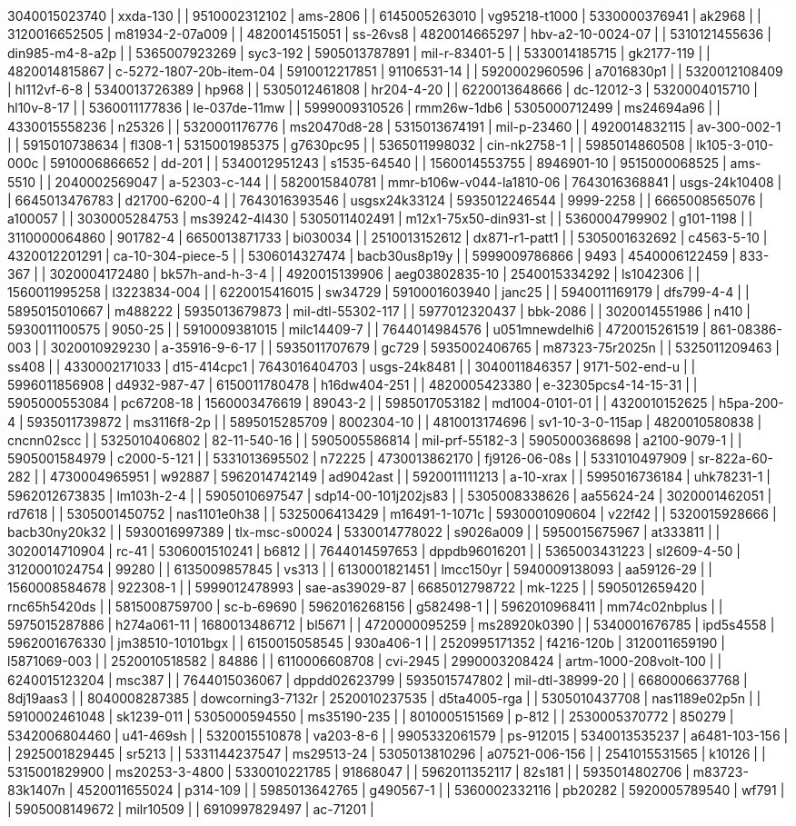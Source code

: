 3040015023740 | xxda-130 |  | 9510002312102 | ams-2806 |  | 6145005263010 | vg95218-t1000 | 
5330000376941 | ak2968 |  | 3120016652505 | m81934-2-07a009 |  | 4820014515051 | ss-26vs8 | 
4820014665297 | hbv-a2-10-0024-07 |  | 5310121455636 | din985-m4-8-a2p |  | 5365007923269 | syc3-192 | 
5905013787891 | mil-r-83401-5 |  | 5330014185715 | gk2177-119 |  | 4820014815867 | c-5272-1807-20b-item-04 | 
5910012217851 | 91106531-14 |  | 5920002960596 | a7016830p1 |  | 5320012108409 | hl112vf-6-8 | 
5340013726389 | hp968 |  | 5305012461808 | hr204-4-20 |  | 6220013648666 | dc-12012-3 | 
5320004015710 | hl10v-8-17 |  | 5360011177836 | le-037de-11mw |  | 5999009310526 | rmm26w-1db6 | 
5305000712499 | ms24694a96 |  | 4330015558236 | n25326 |  | 5320001176776 | ms20470d8-28 | 
5315013674191 | mil-p-23460 |  | 4920014832115 | av-300-002-1 |  | 5915010738634 | fl308-1 | 
5315001985375 | g7630pc95 |  | 5365011998032 | cin-nk2758-1 |  | 5985014860508 | lk105-3-010-000c | 
5910006866652 | dd-201 |  | 5340012951243 | s1535-64540 |  | 1560014553755 | 8946901-10 | 
9515000068525 | ams-5510 |  | 2040002569047 | a-52303-c-144 |  | 5820015840781 | mmr-b106w-v044-la1810-06 | 
7643016368841 | usgs-24k10408 |  | 6645013476783 | d21700-6200-4 |  | 7643016393546 | usgsx24k33124 | 
5935012246544 | 9999-2258 |  | 6665008565076 | a100057 |  | 3030005284753 | ms39242-4l430 | 
5305011402491 | m12x1-75x50-din931-st |  | 5360004799902 | g101-1198 |  | 3110000064860 | 901782-4 | 
6650013871733 | bi030034 |  | 2510013152612 | dx871-r1-patt1 |  | 5305001632692 | c4563-5-10 | 
4320012201291 | ca-10-304-piece-5 |  | 5306014327474 | bacb30us8p19y |  | 5999009786866 | 9493 | 
4540006122459 | 833-367 |  | 3020004172480 | bk57h-and-h-3-4 |  | 4920015139906 | aeg03802835-10 | 
2540015334292 | ls1042306 |  | 1560011995258 | l3223834-004 |  | 6220015416015 | sw34729 | 
5910001603940 | janc25 |  | 5940011169179 | dfs799-4-4 |  | 5895015010667 | m488222 | 
5935013679873 | mil-dtl-55302-117 |  | 5977012320437 | bbk-2086 |  | 3020014551986 | n410 | 
5930011100575 | 9050-25 |  | 5910009381015 | milc14409-7 |  | 7644014984576 | u051mnewdelhi6 | 
4720015261519 | 861-08386-003 |  | 3020010929230 | a-35916-9-6-17 |  | 5935011707679 | gc729 | 
5935002406765 | m87323-75r2025n |  | 5325011209463 | ss408 |  | 4330002171033 | d15-414cpc1 | 
7643016404703 | usgs-24k8481 |  | 3040011846357 | 9171-502-end-u |  | 5996011856908 | d4932-987-47 | 
6150011780478 | h16dw404-251 |  | 4820005423380 | e-32305pcs4-14-15-31 |  | 5905000553084 | pc67208-18 | 
1560003476619 | 89043-2 |  | 5985017053182 | md1004-0101-01 |  | 4320010152625 | h5pa-200-4 | 
5935011739872 | ms3116f8-2p |  | 5895015285709 | 8002304-10 |  | 4810013174696 | sv1-10-3-0-115ap | 
4820010580838 | cncnn02scc |  | 5325010406802 | 82-11-540-16 |  | 5905005586814 | mil-prf-55182-3 | 
5905000368698 | a2100-9079-1 |  | 5905001584979 | c2000-5-121 |  | 5331013695502 | n72225 | 
4730013862170 | fj9126-06-08s |  | 5331010497909 | sr-822a-60-282 |  | 4730004965951 | w92887 | 
5962014742149 | ad9042ast |  | 5920011111213 | a-10-xrax |  | 5995016736184 | uhk78231-1 | 
5962012673835 | lm103h-2-4 |  | 5905010697547 | sdp14-00-101j202js83 |  | 5305008338626 | aa55624-24 | 
3020001462051 | rd7618 |  | 5305001450752 | nas1101e0h38 |  | 5325006413429 | m16491-1-1071c | 
5930001090604 | v22f42 |  | 5320015928666 | bacb30ny20k32 |  | 5930016997389 | tlx-msc-s00024 | 
5330014778022 | s9026a009 |  | 5950015675967 | at333811 |  | 3020014710904 | rc-41 | 
5306001510241 | b6812 |  | 7644014597653 | dppdb96016201 |  | 5365003431223 | sl2609-4-50 | 
3120001024754 | 99280 |  | 6135009857845 | vs313 |  | 6130001821451 | lmcc150yr | 
5940009138093 | aa59126-29 |  | 1560008584678 | 922308-1 |  | 5999012478993 | sae-as39029-87 | 
6685012798722 | mk-1225 |  | 5905012659420 | rnc65h5420ds |  | 5815008759700 | sc-b-69690 | 
5962016268156 | g582498-1 |  | 5962010968411 | mm74c02nbplus |  | 5975015287886 | h274a061-11 | 
1680013486712 | bl5671 |  | 4720000095259 | ms28920k0390 |  | 5340001676785 | ipd5s4558 | 
5962001676330 | jm38510-10101bgx |  | 6150015058545 | 930a406-1 |  | 2520995171352 | f4216-120b | 
3120011659190 | l5871069-003 |  | 2520010518582 | 84886 |  | 6110006608708 | cvi-2945 | 
2990003208424 | artm-1000-208volt-100 |  | 6240015123204 | msc387 |  | 7644015036067 | dppdd02623799 | 
5935015747802 | mil-dtl-38999-20 |  | 6680006637768 | 8dj19aas3 |  | 8040008287385 | dowcorning3-7132r | 
2520010237535 | d5ta4005-rga |  | 5305010437708 | nas1189e02p5n |  | 5910002461048 | sk1239-011 | 
5305000594550 | ms35190-235 |  | 8010005151569 | p-812 |  | 2530005370772 | 850279 | 
5342006804460 | u41-469sh |  | 5320015510878 | va203-8-6 |  | 9905332061579 | ps-912015 | 
5340013535237 | a6481-103-156 |  | 2925001829445 | sr5213 |  | 5331144237547 | ms29513-24 | 
5305013810296 | a07521-006-156 |  | 2541015531565 | k10126 |  | 5315001829900 | ms20253-3-4800 | 
5330010221785 | 91868047 |  | 5962011352117 | 82s181 |  | 5935014802706 | m83723-83k1407n | 
4520011655024 | p314-109 |  | 5985013642765 | g490567-1 |  | 5360002332116 | pb20282 | 
5920005789540 | wf791 |  | 5905008149672 | milr10509 |  | 6910997829497 | ac-71201 | 